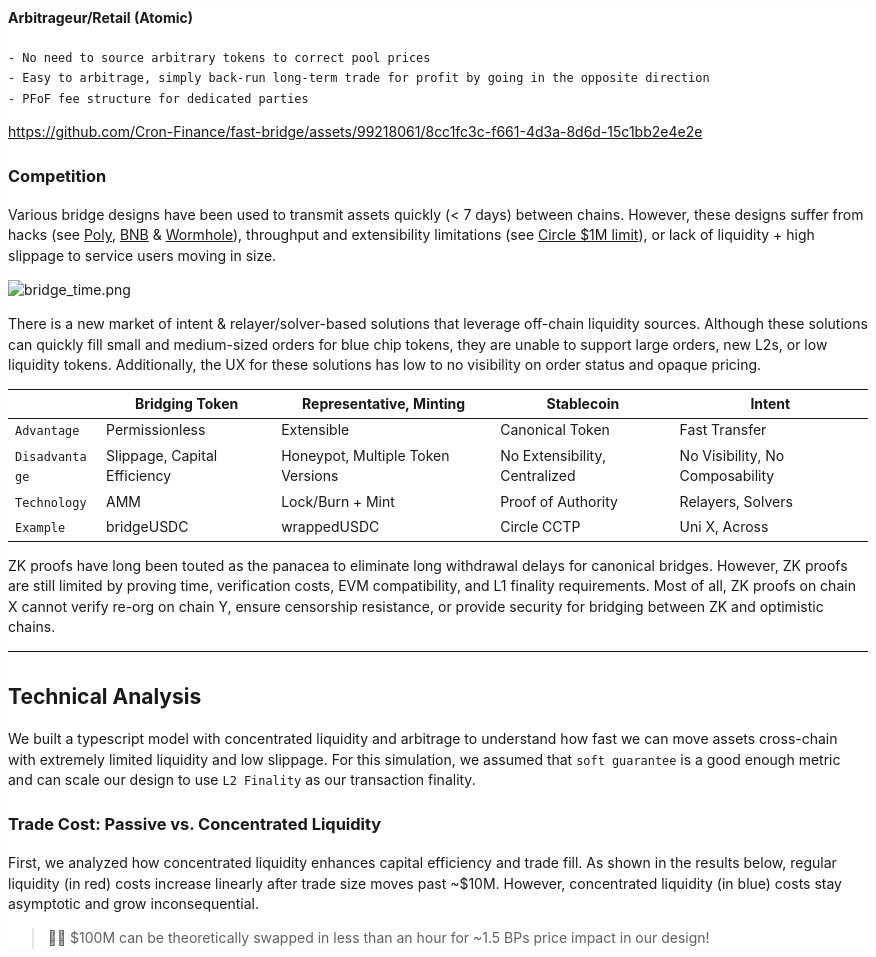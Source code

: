 #### Arbitrageur/Retail (Atomic)
    - No need to source arbitrary tokens to correct pool prices
    - Easy to arbitrage, simply back-run long-term trade for profit by going in the opposite direction
    - PFoF fee structure for dedicated parties

https://github.com/Cron-Finance/fast-bridge/assets/99218061/8cc1fc3c-f661-4d3a-8d6d-15c1bb2e4e2e

### Competition

Various bridge designs have been used to transmit assets quickly (< 7 days) between chains. However, these designs suffer from hacks (see [Poly](https://rekt.news/polynetwork-rekt/), [BNB](https://rekt.news/bnb-bridge-rekt/) & [Wormhole](https://rekt.news/wormhole-rekt/)), throughput and extensibility limitations (see [Circle $1M limit](https://etherscan.io/tx/0x08b635c88808ad8f125a66e8f399da64c91b5d06fb05b992d5357393a2d66b49#eventlog)), or lack of liquidity + high slippage to service users moving in size.

![bridge_time.png](https://github.com/Cron-Finance/fast-bridge/blob/main/assets/Bridge%20Time.png)

There is a new market of intent & relayer/solver-based solutions that leverage off-chain liquidity sources. Although these solutions can quickly fill small and medium-sized orders for blue chip tokens, they are unable to support large orders, new L2s, or low liquidity tokens. Additionally, the UX for these solutions has low to no visibility on order status and opaque pricing.

|| Bridging Token | Representative, Minting | Stablecoin | Intent |
|----|----|----|----|----|
| `Advantage` | Permissionless | Extensible | Canonical Token | Fast Transfer |
| `Disadvantage` | Slippage, Capital Efficiency | Honeypot, Multiple Token Versions | No Extensibility, Centralized | No Visibility, No Composability |
| `Technology` | AMM | Lock/Burn + Mint | Proof of Authority | Relayers, Solvers |
| `Example` | bridgeUSDC | wrappedUSDC | Circle CCTP | Uni X, Across |

ZK proofs have long been touted as the panacea to eliminate long withdrawal delays for canonical bridges. However, ZK proofs are still limited by proving time, verification costs, EVM compatibility, and L1 finality requirements. Most of all, ZK proofs on chain X cannot verify re-org on chain Y, ensure censorship resistance, or provide security for bridging between ZK and optimistic chains.

___

## Technical Analysis

We built a typescript model with concentrated liquidity and arbitrage to understand how fast we can move assets cross-chain with extremely limited liquidity and low slippage. For this simulation, we assumed that `soft guarantee` is a good enough metric and can scale our design to use `L2 Finality` as our transaction finality. 

### Trade Cost: Passive vs. Concentrated Liquidity
First, we analyzed how concentrated liquidity enhances capital efficiency and trade fill. As shown in the results below, regular liquidity (in red) costs increase linearly after trade size moves past ~$10M. However, concentrated liquidity (in blue) costs stay asymptotic and grow inconsequential. 

  >🤯🤯 $100M can be theoretically swapped in less than an hour for ~1.5 BPs price impact in our design!
